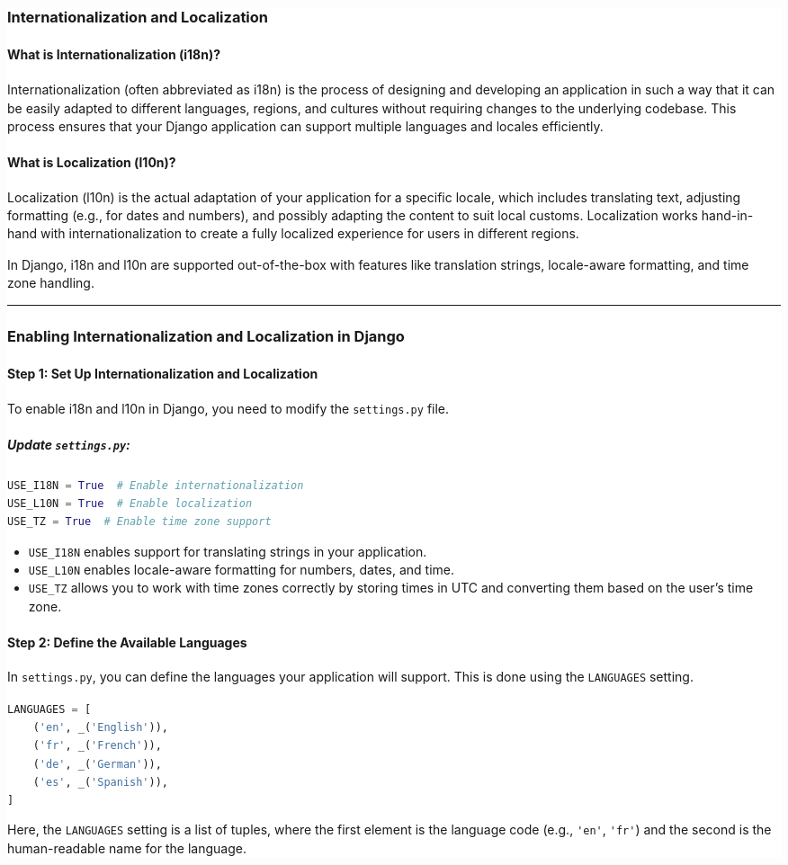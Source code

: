 ### Internationalization and Localization

#### What is Internationalization (i18n)?

Internationalization (often abbreviated as i18n) is the process of designing and developing an application in such a way that it can be easily adapted to different languages, regions, and cultures without requiring changes to the underlying codebase. This process ensures that your Django application can support multiple languages and locales efficiently.

#### What is Localization (l10n)?

Localization (l10n) is the actual adaptation of your application for a specific locale, which includes translating text, adjusting formatting (e.g., for dates and numbers), and possibly adapting the content to suit local customs. Localization works hand-in-hand with internationalization to create a fully localized experience for users in different regions.

In Django, i18n and l10n are supported out-of-the-box with features like translation strings, locale-aware formatting, and time zone handling.

---

### Enabling Internationalization and Localization in Django

#### Step 1: Set Up Internationalization and Localization

To enable i18n and l10n in Django, you need to modify the `settings.py` file.

##### Update `settings.py`:

```python
USE_I18N = True  # Enable internationalization
USE_L10N = True  # Enable localization
USE_TZ = True  # Enable time zone support
```

- `USE_I18N` enables support for translating strings in your application.
- `USE_L10N` enables locale-aware formatting for numbers, dates, and time.
- `USE_TZ` allows you to work with time zones correctly by storing times in UTC and converting them based on the user’s time zone.

#### Step 2: Define the Available Languages

In `settings.py`, you can define the languages your application will support. This is done using the `LANGUAGES` setting.

```python
LANGUAGES = [
    ('en', _('English')),
    ('fr', _('French')),
    ('de', _('German')),
    ('es', _('Spanish')),
]
```

Here, the `LANGUAGES` setting is a list of tuples, where the first element is the language code (e.g., `'en'`, `'fr'`) and the second is the human-readable name for the language.
